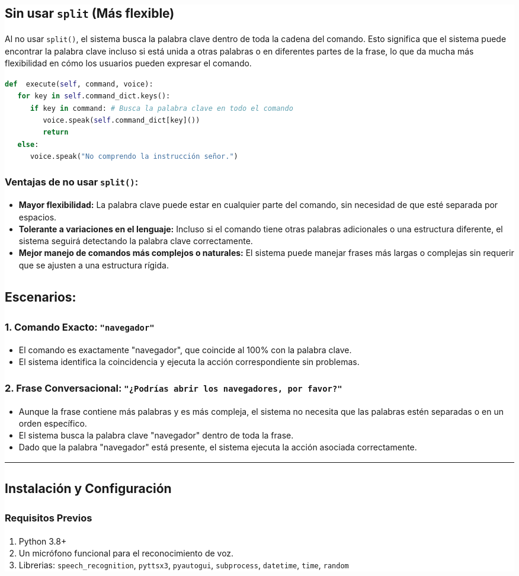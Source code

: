 
## Sin usar `split` (Más flexible)
Al no usar `split()`, el sistema busca la palabra clave dentro de toda la cadena del comando. Esto significa que el sistema puede encontrar la palabra clave incluso si está unida a otras palabras o en diferentes partes de la frase, lo que da mucha más flexibilidad en cómo los usuarios pueden expresar el comando.

```python
def  execute(self, command, voice):
   for key in self.command_dict.keys():
      if key in command: # Busca la palabra clave en todo el comando
         voice.speak(self.command_dict[key]())
         return
   else:
      voice.speak("No comprendo la instrucción señor.")
```

### Ventajas de no usar `split()`:
- **Mayor flexibilidad:** La palabra clave puede estar en cualquier parte del comando, sin necesidad de que esté separada por espacios.
- **Tolerante a variaciones en el lenguaje:** Incluso si el comando tiene otras palabras adicionales o una estructura diferente, el sistema seguirá detectando la palabra clave correctamente.
- **Mejor manejo de comandos más complejos o naturales:** El sistema puede manejar frases más largas o complejas sin requerir que se ajusten a una estructura rígida.

## **Escenarios:**

### 1. Comando Exacto: `"navegador"`
- El comando es exactamente "navegador", que coincide al 100% con la palabra clave.
- El sistema identifica la coincidencia y ejecuta la acción correspondiente sin problemas.

### 2. Frase Conversacional: `"¿Podrías abrir los navegadores, por favor?"`
- Aunque la frase contiene más palabras y es más compleja, el sistema no necesita que las palabras estén separadas o en un orden específico.
- El sistema busca la palabra clave "navegador" dentro de toda la frase.
- Dado que la palabra "navegador" está presente, el sistema ejecuta la acción asociada correctamente.

---

## **Instalación y Configuración**

### Requisitos Previos

1. Python 3.8+
2. Un micrófono funcional para el reconocimiento de voz.
3. Librerias: `speech_recognition`, `pyttsx3`, `pyautogui`, `subprocess`, `datetime`, `time`, `random`
